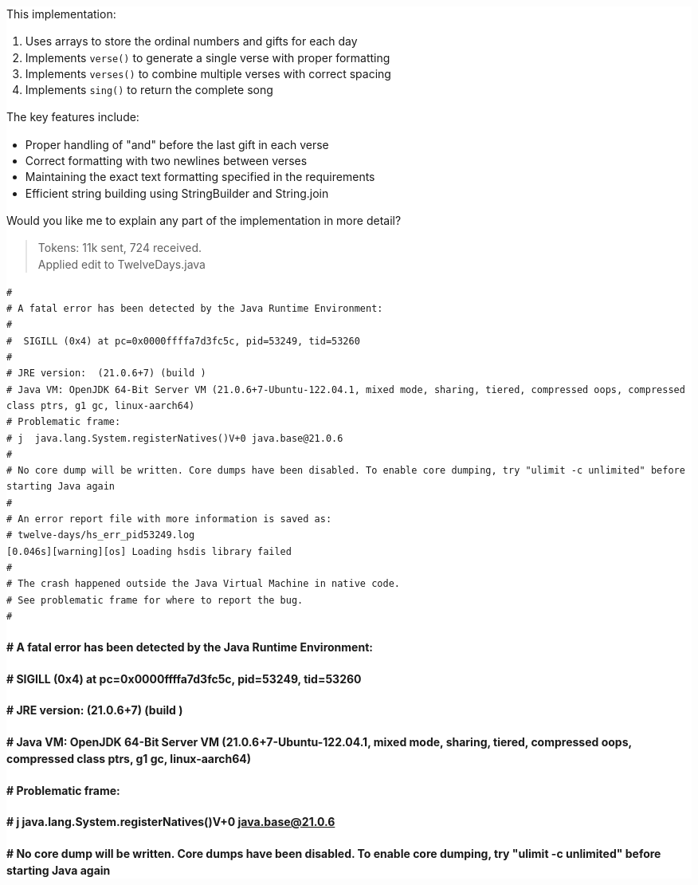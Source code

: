 
This implementation:

1. Uses arrays to store the ordinal numbers and gifts for each day
2. Implements `verse()` to generate a single verse with proper formatting
3. Implements `verses()` to combine multiple verses with correct spacing
4. Implements `sing()` to return the complete song

The key features include:
- Proper handling of "and" before the last gift in each verse
- Correct formatting with two newlines between verses
- Maintaining the exact text formatting specified in the requirements
- Efficient string building using StringBuilder and String.join

Would you like me to explain any part of the implementation in more detail?

> Tokens: 11k sent, 724 received.  
> Applied edit to TwelveDays.java  
```
#
# A fatal error has been detected by the Java Runtime Environment:
#
#  SIGILL (0x4) at pc=0x0000ffffa7d3fc5c, pid=53249, tid=53260
#
# JRE version:  (21.0.6+7) (build )
# Java VM: OpenJDK 64-Bit Server VM (21.0.6+7-Ubuntu-122.04.1, mixed mode, sharing, tiered, compressed oops, compressed class ptrs, g1 gc, linux-aarch64)
# Problematic frame:
# j  java.lang.System.registerNatives()V+0 java.base@21.0.6
#
# No core dump will be written. Core dumps have been disabled. To enable core dumping, try "ulimit -c unlimited" before starting Java again
#
# An error report file with more information is saved as:
# twelve-days/hs_err_pid53249.log
[0.046s][warning][os] Loading hsdis library failed
#
# The crash happened outside the Java Virtual Machine in native code.
# See problematic frame for where to report the bug.
#

```
#### #  
#### # A fatal error has been detected by the Java Runtime Environment:  
#### #  
#### #  SIGILL (0x4) at pc=0x0000ffffa7d3fc5c, pid=53249, tid=53260  
#### #  
#### # JRE version:  (21.0.6+7) (build )  
#### # Java VM: OpenJDK 64-Bit Server VM (21.0.6+7-Ubuntu-122.04.1, mixed mode, sharing, tiered, compressed oops, compressed class ptrs, g1 gc, linux-aarch64)  
#### # Problematic frame:  
#### # j  java.lang.System.registerNatives()V+0 java.base@21.0.6  
#### #  
#### # No core dump will be written. Core dumps have been disabled. To enable core dumping, try "ulimit -c unlimited" before starting Java again  
#### #  